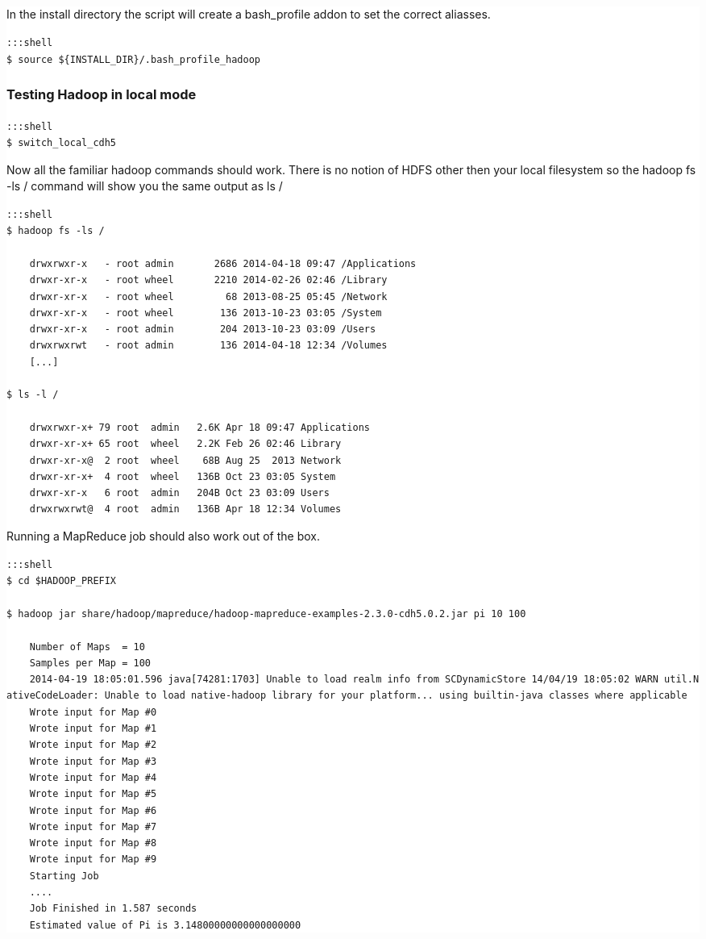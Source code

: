 In the install directory the script will create a bash_profile addon to set the correct aliasses.
    
    :::shell
    $ source ${INSTALL_DIR}/.bash_profile_hadoop

### Testing Hadoop in local mode

    :::shell
    $ switch_local_cdh5

Now all the familiar hadoop commands should work. There is no notion of HDFS other then your local filesystem so the hadoop fs -ls / command will show you the same output as ls /

    :::shell
    $ hadoop fs -ls /

        drwxrwxr-x   - root admin       2686 2014-04-18 09:47 /Applications
        drwxr-xr-x   - root wheel       2210 2014-02-26 02:46 /Library
        drwxr-xr-x   - root wheel         68 2013-08-25 05:45 /Network
        drwxr-xr-x   - root wheel        136 2013-10-23 03:05 /System
        drwxr-xr-x   - root admin        204 2013-10-23 03:09 /Users
        drwxrwxrwt   - root admin        136 2014-04-18 12:34 /Volumes
        [...]

    $ ls -l /

        drwxrwxr-x+ 79 root  admin   2.6K Apr 18 09:47 Applications
        drwxr-xr-x+ 65 root  wheel   2.2K Feb 26 02:46 Library
        drwxr-xr-x@  2 root  wheel    68B Aug 25  2013 Network
        drwxr-xr-x+  4 root  wheel   136B Oct 23 03:05 System
        drwxr-xr-x   6 root  admin   204B Oct 23 03:09 Users
        drwxrwxrwt@  4 root  admin   136B Apr 18 12:34 Volumes

Running a MapReduce job should also work out of the box.

    :::shell
    $ cd $HADOOP_PREFIX

    $ hadoop jar share/hadoop/mapreduce/hadoop-mapreduce-examples-2.3.0-cdh5.0.2.jar pi 10 100

        Number of Maps  = 10
        Samples per Map = 100
        2014-04-19 18:05:01.596 java[74281:1703] Unable to load realm info from SCDynamicStore 14/04/19 18:05:02 WARN util.NativeCodeLoader: Unable to load native-hadoop library for your platform... using builtin-java classes where applicable
        Wrote input for Map #0
        Wrote input for Map #1
        Wrote input for Map #2
        Wrote input for Map #3
        Wrote input for Map #4
        Wrote input for Map #5
        Wrote input for Map #6
        Wrote input for Map #7
        Wrote input for Map #8
        Wrote input for Map #9
        Starting Job
        ....
        Job Finished in 1.587 seconds
        Estimated value of Pi is 3.14800000000000000000
